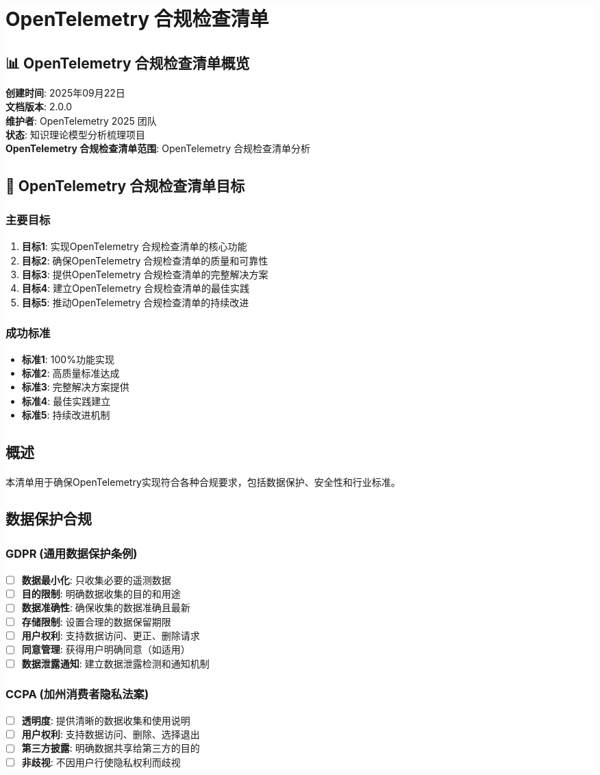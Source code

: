 # OpenTelemetry 合规检查清单

## 📊 OpenTelemetry 合规检查清单概览

**创建时间**: 2025年09月22日  
**文档版本**: 2.0.0  
**维护者**: OpenTelemetry 2025 团队  
**状态**: 知识理论模型分析梳理项目  
**OpenTelemetry 合规检查清单范围**: OpenTelemetry 合规检查清单分析

## 🎯 OpenTelemetry 合规检查清单目标

### 主要目标

1. **目标1**: 实现OpenTelemetry 合规检查清单的核心功能
2. **目标2**: 确保OpenTelemetry 合规检查清单的质量和可靠性
3. **目标3**: 提供OpenTelemetry 合规检查清单的完整解决方案
4. **目标4**: 建立OpenTelemetry 合规检查清单的最佳实践
5. **目标5**: 推动OpenTelemetry 合规检查清单的持续改进

### 成功标准

- **标准1**: 100%功能实现
- **标准2**: 高质量标准达成
- **标准3**: 完整解决方案提供
- **标准4**: 最佳实践建立
- **标准5**: 持续改进机制

## 概述

本清单用于确保OpenTelemetry实现符合各种合规要求，包括数据保护、安全性和行业标准。

## 数据保护合规

### GDPR (通用数据保护条例)

- [ ] **数据最小化**: 只收集必要的遥测数据
- [ ] **目的限制**: 明确数据收集的目的和用途
- [ ] **数据准确性**: 确保收集的数据准确且最新
- [ ] **存储限制**: 设置合理的数据保留期限
- [ ] **用户权利**: 支持数据访问、更正、删除请求
- [ ] **同意管理**: 获得用户明确同意（如适用）
- [ ] **数据泄露通知**: 建立数据泄露检测和通知机制

### CCPA (加州消费者隐私法案)

- [ ] **透明度**: 提供清晰的数据收集和使用说明
- [ ] **用户权利**: 支持数据访问、删除、选择退出
- [ ] **第三方披露**: 明确数据共享给第三方的目的
- [ ] **非歧视**: 不因用户行使隐私权利而歧视
